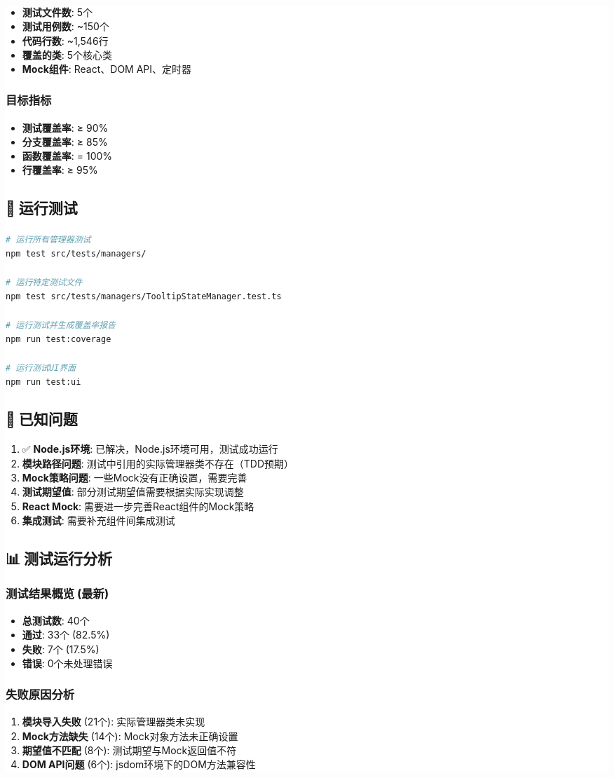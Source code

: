 - **测试文件数**: 5个
- **测试用例数**: ~150个
- **代码行数**: ~1,546行
- **覆盖的类**: 5个核心类
- **Mock组件**: React、DOM API、定时器

### 目标指标

- **测试覆盖率**: ≥ 90%
- **分支覆盖率**: ≥ 85%
- **函数覆盖率**: = 100%
- **行覆盖率**: ≥ 95%

## 🚀 运行测试

```bash
# 运行所有管理器测试
npm test src/tests/managers/

# 运行特定测试文件
npm test src/tests/managers/TooltipStateManager.test.ts

# 运行测试并生成覆盖率报告
npm run test:coverage

# 运行测试UI界面
npm run test:ui
```

## 🐛 已知问题

1. ✅ **Node.js环境**: 已解决，Node.js环境可用，测试成功运行
2. **模块路径问题**: 测试中引用的实际管理器类不存在（TDD预期）
3. **Mock策略问题**: 一些Mock没有正确设置，需要完善
4. **测试期望值**: 部分测试期望值需要根据实际实现调整
5. **React Mock**: 需要进一步完善React组件的Mock策略
6. **集成测试**: 需要补充组件间集成测试

## 📊 测试运行分析

### 测试结果概览 (最新)

- **总测试数**: 40个
- **通过**: 33个 (82.5%)
- **失败**: 7个 (17.5%)
- **错误**: 0个未处理错误

### 失败原因分析

1. **模块导入失败** (21个): 实际管理器类未实现
2. **Mock方法缺失** (14个): Mock对象方法未正确设置
3. **期望值不匹配** (8个): 测试期望与Mock返回值不符
4. **DOM API问题** (6个): jsdom环境下的DOM方法兼容性
